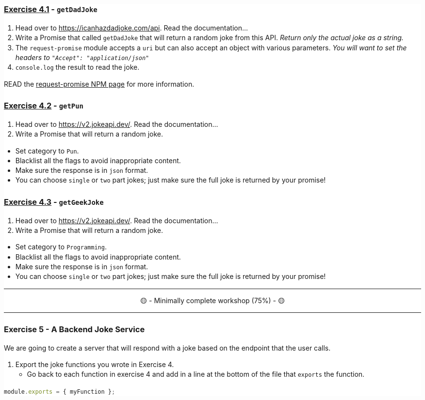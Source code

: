 ### [Exercise 4.1](./workshop/exercise-4.1.js) - `getDadJoke`

1. Head over to https://icanhazdadjoke.com/api. Read the documentation...
2. Write a Promise that called `getDadJoke` that will return a random joke from this API. _Return only the actual joke as a string._
3. The `request-promise` module accepts a `uri` but can also accept an object with various parameters. _You will want to set the headers to `"Accept": "application/json"`_
4. `console.log` the result to read the joke.

READ the [request-promise NPM page](https://www.npmjs.com/package/request-promise#get-something-from-a-json-rest-api) for more information.

### [Exercise 4.2](./workshop/exercise-4.2.js) - `getPun`

1. Head over to https://v2.jokeapi.dev/. Read the documentation...
2. Write a Promise that will return a random joke.

- Set category to `Pun`.
- Blacklist all the flags to avoid inappropriate content.
- Make sure the response is in `json` format.
- You can choose `single` or `two` part jokes; just make sure the full joke is returned by your promise!

### [Exercise 4.3](./workshop/exercise-4.3.js) - `getGeekJoke`

1. Head over to https://v2.jokeapi.dev/. Read the documentation...
2. Write a Promise that will return a random joke.

- Set category to `Programming`.
- Blacklist all the flags to avoid inappropriate content.
- Make sure the response is in `json` format.
- You can choose `single` or `two` part jokes; just make sure the full joke is returned by your promise!

---

<center>🟡 - Minimally complete workshop (75%) - 🟡</center>

---

### Exercise 5 - A Backend Joke Service

We are going to create a server that will respond with a joke based on the endpoint that the user calls.

1. Export the joke functions you wrote in Exercise 4.
   - Go back to each function in exercise 4 and add in a line at the bottom of the file that `exports` the function.

```js
module.exports = { myFunction };
```
